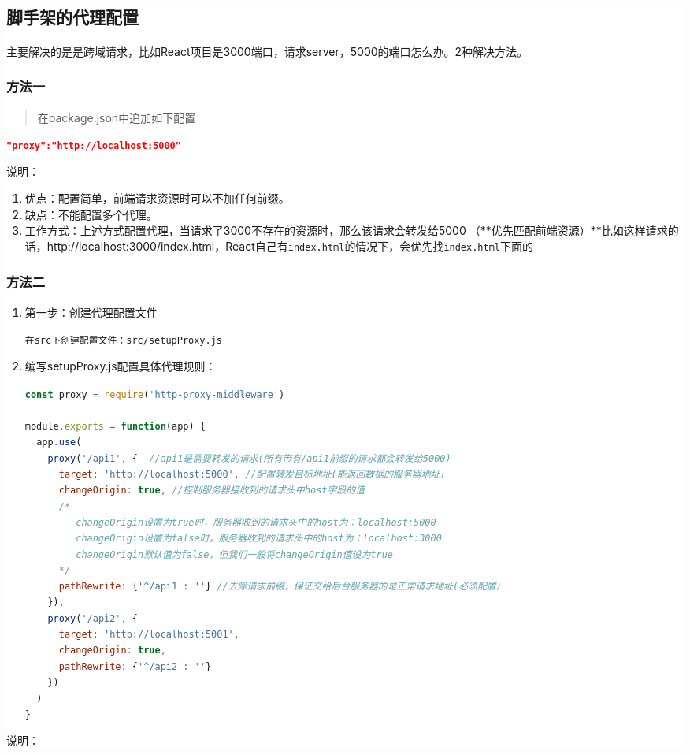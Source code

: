 

## 脚手架的代理配置

主要解决的是是跨域请求，比如React项目是3000端口，请求server，5000的端口怎么办。2种解决方法。

### 方法一

> 在package.json中追加如下配置

```json
"proxy":"http://localhost:5000"
```

说明：

1. 优点：配置简单，前端请求资源时可以不加任何前缀。
2. 缺点：不能配置多个代理。
3. 工作方式：上述方式配置代理，当请求了3000不存在的资源时，那么该请求会转发给5000 （**优先匹配前端资源）**比如这样请求的话，http://localhost:3000/index.html，React自己有`index.html`的情况下，会优先找`index.html`下面的

### 方法二

1. 第一步：创建代理配置文件

   ```
   在src下创建配置文件：src/setupProxy.js
   ```

2. 编写setupProxy.js配置具体代理规则：

   ```js
   const proxy = require('http-proxy-middleware')
   
   module.exports = function(app) {
     app.use(
       proxy('/api1', {  //api1是需要转发的请求(所有带有/api1前缀的请求都会转发给5000)
         target: 'http://localhost:5000', //配置转发目标地址(能返回数据的服务器地址)
         changeOrigin: true, //控制服务器接收到的请求头中host字段的值
         /*
         	changeOrigin设置为true时，服务器收到的请求头中的host为：localhost:5000
         	changeOrigin设置为false时，服务器收到的请求头中的host为：localhost:3000
         	changeOrigin默认值为false，但我们一般将changeOrigin值设为true
         */
         pathRewrite: {'^/api1': ''} //去除请求前缀，保证交给后台服务器的是正常请求地址(必须配置)
       }),
       proxy('/api2', { 
         target: 'http://localhost:5001',
         changeOrigin: true,
         pathRewrite: {'^/api2': ''}
       })
     )
   }
   ```

说明：
